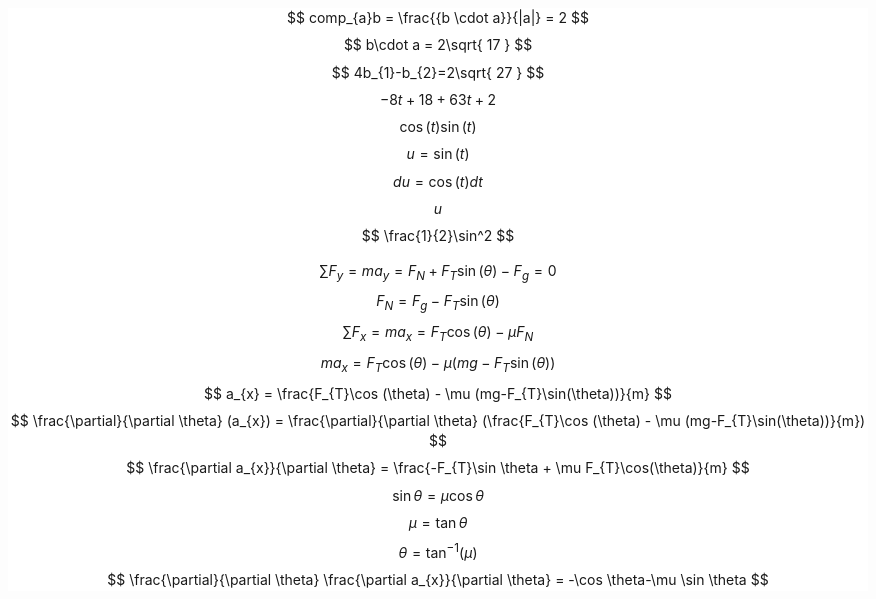 $$
comp_{a}b = \frac{{b \cdot a}}{|a|} = 2
$$
$$
b\cdot a = 2\sqrt{ 17 }
$$
$$
4b_{1}-b_{2}=2\sqrt{ 27 }
$$
$$
-8t+18+63t+2
$$
$$
\cos(t)\sin(t)
$$
$$
u=\sin(t)
$$
$$
du=\cos(t)dt
$$
$$
u
$$
$$
\frac{1}{2}\sin^2
$$

$$
\sum F_{y} = ma_{y} = F_{N}+F_{T}\sin (\theta)-F_{g} = 0
$$
$$
F_{N} = F_{g}-F_{T}\sin(\theta)
$$
$$
\sum F_{x} = ma_{x} = F_{T}\cos (\theta) - \mu F_{N}
$$
$$
ma_{x} = F_{T}\cos (\theta) - \mu (mg-F_{T}\sin(\theta))
$$
$$
a_{x} = \frac{F_{T}\cos (\theta) - \mu (mg-F_{T}\sin(\theta))}{m}
$$
$$
\frac{\partial}{\partial \theta} (a_{x}) = \frac{\partial}{\partial \theta} (\frac{F_{T}\cos (\theta) - \mu (mg-F_{T}\sin(\theta))}{m})
$$
$$
\frac{\partial a_{x}}{\partial \theta} = \frac{-F_{T}\sin \theta + \mu F_{T}\cos(\theta)}{m}
$$
$$
\sin \theta = \mu  \cos \theta
$$
$$
\mu = \tan \theta
$$
$$
\theta = \tan^{-1}(\mu)
$$
$$
\frac{\partial}{\partial \theta} \frac{\partial a_{x}}{\partial \theta} = -\cos \theta-\mu \sin \theta
$$